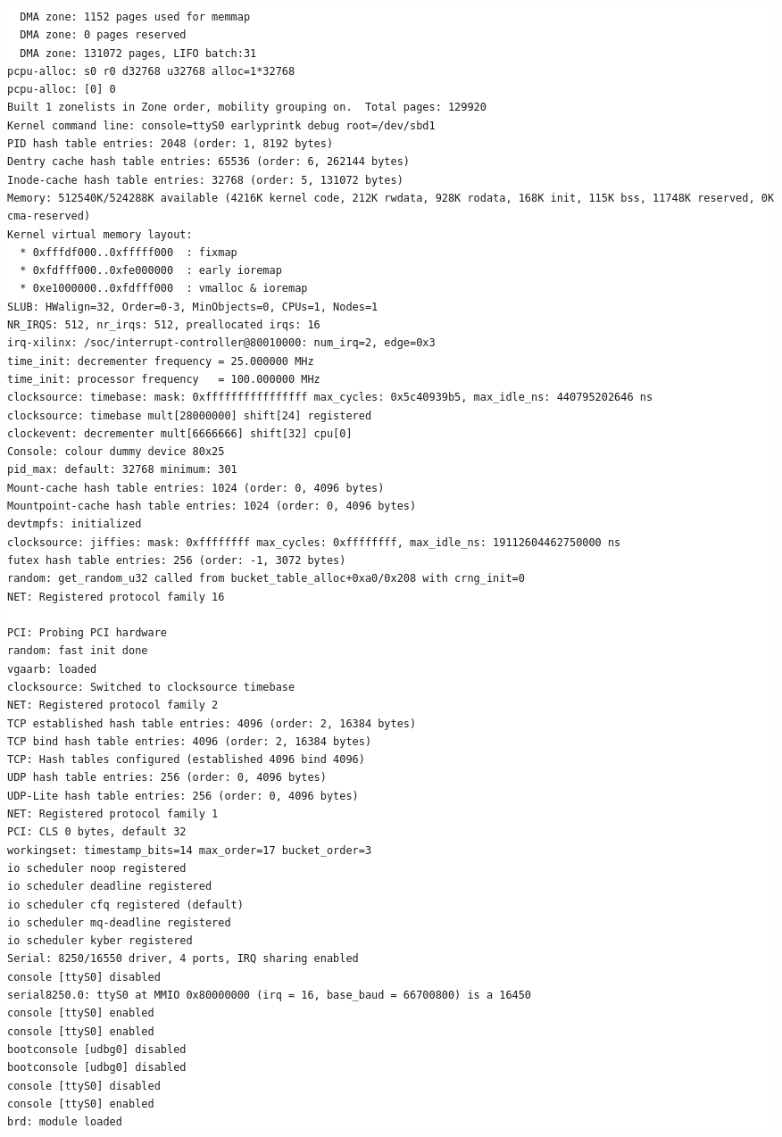 ~~~
  DMA zone: 1152 pages used for memmap
  DMA zone: 0 pages reserved
  DMA zone: 131072 pages, LIFO batch:31
pcpu-alloc: s0 r0 d32768 u32768 alloc=1*32768
pcpu-alloc: [0] 0 
Built 1 zonelists in Zone order, mobility grouping on.  Total pages: 129920
Kernel command line: console=ttyS0 earlyprintk debug root=/dev/sbd1
PID hash table entries: 2048 (order: 1, 8192 bytes)
Dentry cache hash table entries: 65536 (order: 6, 262144 bytes)
Inode-cache hash table entries: 32768 (order: 5, 131072 bytes)
Memory: 512540K/524288K available (4216K kernel code, 212K rwdata, 928K rodata, 168K init, 115K bss, 11748K reserved, 0K cma-reserved)
Kernel virtual memory layout:
  * 0xfffdf000..0xfffff000  : fixmap
  * 0xfdfff000..0xfe000000  : early ioremap
  * 0xe1000000..0xfdfff000  : vmalloc & ioremap
SLUB: HWalign=32, Order=0-3, MinObjects=0, CPUs=1, Nodes=1
NR_IRQS: 512, nr_irqs: 512, preallocated irqs: 16
irq-xilinx: /soc/interrupt-controller@80010000: num_irq=2, edge=0x3
time_init: decrementer frequency = 25.000000 MHz
time_init: processor frequency   = 100.000000 MHz
clocksource: timebase: mask: 0xffffffffffffffff max_cycles: 0x5c40939b5, max_idle_ns: 440795202646 ns
clocksource: timebase mult[28000000] shift[24] registered
clockevent: decrementer mult[6666666] shift[32] cpu[0]
Console: colour dummy device 80x25
pid_max: default: 32768 minimum: 301
Mount-cache hash table entries: 1024 (order: 0, 4096 bytes)
Mountpoint-cache hash table entries: 1024 (order: 0, 4096 bytes)
devtmpfs: initialized
clocksource: jiffies: mask: 0xffffffff max_cycles: 0xffffffff, max_idle_ns: 19112604462750000 ns
futex hash table entries: 256 (order: -1, 3072 bytes)
random: get_random_u32 called from bucket_table_alloc+0xa0/0x208 with crng_init=0
NET: Registered protocol family 16
             
PCI: Probing PCI hardware
random: fast init done
vgaarb: loaded
clocksource: Switched to clocksource timebase
NET: Registered protocol family 2
TCP established hash table entries: 4096 (order: 2, 16384 bytes)
TCP bind hash table entries: 4096 (order: 2, 16384 bytes)
TCP: Hash tables configured (established 4096 bind 4096)
UDP hash table entries: 256 (order: 0, 4096 bytes)
UDP-Lite hash table entries: 256 (order: 0, 4096 bytes)
NET: Registered protocol family 1
PCI: CLS 0 bytes, default 32
workingset: timestamp_bits=14 max_order=17 bucket_order=3
io scheduler noop registered
io scheduler deadline registered
io scheduler cfq registered (default)
io scheduler mq-deadline registered
io scheduler kyber registered
Serial: 8250/16550 driver, 4 ports, IRQ sharing enabled
console [ttyS0] disabled
serial8250.0: ttyS0 at MMIO 0x80000000 (irq = 16, base_baud = 66700800) is a 16450
console [ttyS0] enabled
console [ttyS0] enabled
bootconsole [udbg0] disabled
bootconsole [udbg0] disabled
console [ttyS0] disabled
console [ttyS0] enabled
brd: module loaded
~~~